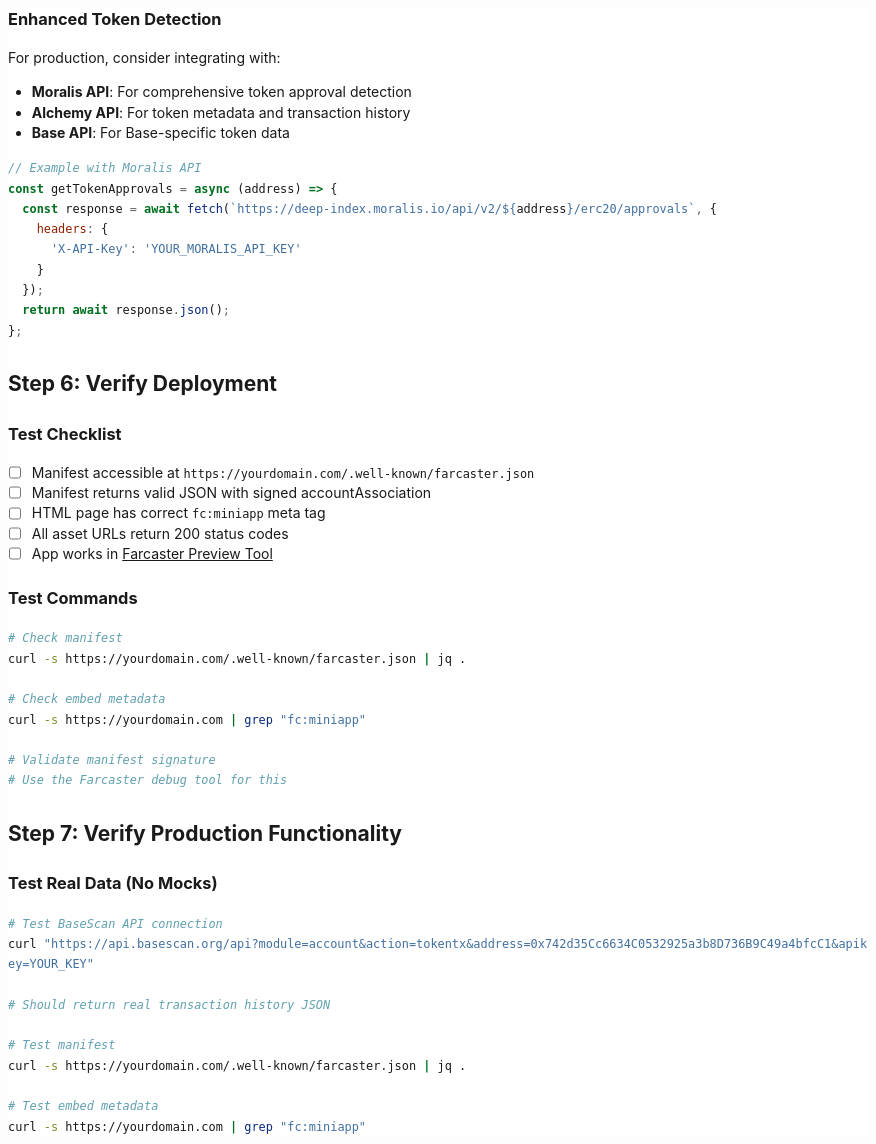 ### Enhanced Token Detection
For production, consider integrating with:
- **Moralis API**: For comprehensive token approval detection
- **Alchemy API**: For token metadata and transaction history
- **Base API**: For Base-specific token data

```javascript
// Example with Moralis API
const getTokenApprovals = async (address) => {
  const response = await fetch(`https://deep-index.moralis.io/api/v2/${address}/erc20/approvals`, {
    headers: {
      'X-API-Key': 'YOUR_MORALIS_API_KEY'
    }
  });
  return await response.json();
};
```

## Step 6: Verify Deployment

### Test Checklist
- [ ] Manifest accessible at `https://yourdomain.com/.well-known/farcaster.json`
- [ ] Manifest returns valid JSON with signed accountAssociation
- [ ] HTML page has correct `fc:miniapp` meta tag
- [ ] All asset URLs return 200 status codes
- [ ] App works in [Farcaster Preview Tool](https://warpcast.com/~/developers/mini-apps/debug)

### Test Commands
```bash
# Check manifest
curl -s https://yourdomain.com/.well-known/farcaster.json | jq .

# Check embed metadata
curl -s https://yourdomain.com | grep "fc:miniapp"

# Validate manifest signature
# Use the Farcaster debug tool for this
```

## Step 7: Verify Production Functionality

### Test Real Data (No Mocks)
```bash
# Test BaseScan API connection
curl "https://api.basescan.org/api?module=account&action=tokentx&address=0x742d35Cc6634C0532925a3b8D736B9C49a4bfcC1&apikey=YOUR_KEY"

# Should return real transaction history JSON

# Test manifest
curl -s https://yourdomain.com/.well-known/farcaster.json | jq .

# Test embed metadata
curl -s https://yourdomain.com | grep "fc:miniapp"
```
